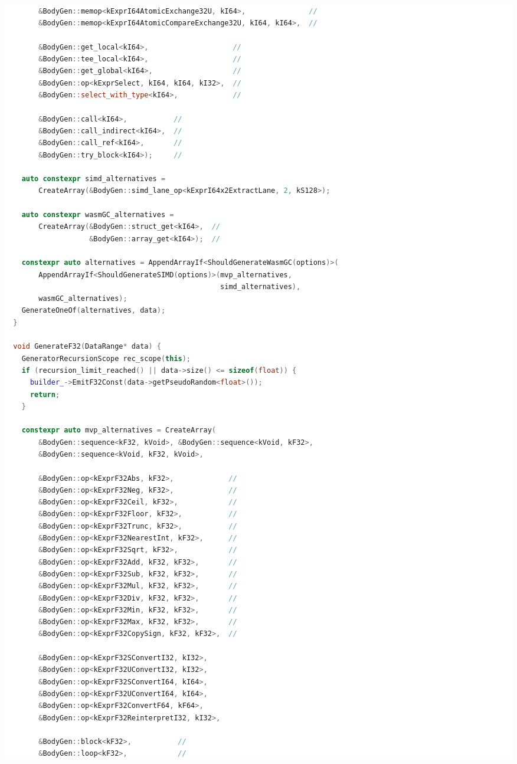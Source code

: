 ```cpp
        &BodyGen::memop<kExprI64AtomicExchange32U, kI64>,               //
        &BodyGen::memop<kExprI64AtomicCompareExchange32U, kI64, kI64>,  //

        &BodyGen::get_local<kI64>,                    //
        &BodyGen::tee_local<kI64>,                    //
        &BodyGen::get_global<kI64>,                   //
        &BodyGen::op<kExprSelect, kI64, kI64, kI32>,  //
        &BodyGen::select_with_type<kI64>,             //

        &BodyGen::call<kI64>,           //
        &BodyGen::call_indirect<kI64>,  //
        &BodyGen::call_ref<kI64>,       //
        &BodyGen::try_block<kI64>);     //

    auto constexpr simd_alternatives =
        CreateArray(&BodyGen::simd_lane_op<kExprI64x2ExtractLane, 2, kS128>);

    auto constexpr wasmGC_alternatives =
        CreateArray(&BodyGen::struct_get<kI64>,  //
                    &BodyGen::array_get<kI64>);  //

    constexpr auto alternatives = AppendArrayIf<ShouldGenerateWasmGC(options)>(
        AppendArrayIf<ShouldGenerateSIMD(options)>(mvp_alternatives,
                                                   simd_alternatives),
        wasmGC_alternatives);
    GenerateOneOf(alternatives, data);
  }

  void GenerateF32(DataRange* data) {
    GeneratorRecursionScope rec_scope(this);
    if (recursion_limit_reached() || data->size() <= sizeof(float)) {
      builder_->EmitF32Const(data->getPseudoRandom<float>());
      return;
    }

    constexpr auto mvp_alternatives = CreateArray(
        &BodyGen::sequence<kF32, kVoid>, &BodyGen::sequence<kVoid, kF32>,
        &BodyGen::sequence<kVoid, kF32, kVoid>,

        &BodyGen::op<kExprF32Abs, kF32>,             //
        &BodyGen::op<kExprF32Neg, kF32>,             //
        &BodyGen::op<kExprF32Ceil, kF32>,            //
        &BodyGen::op<kExprF32Floor, kF32>,           //
        &BodyGen::op<kExprF32Trunc, kF32>,           //
        &BodyGen::op<kExprF32NearestInt, kF32>,      //
        &BodyGen::op<kExprF32Sqrt, kF32>,            //
        &BodyGen::op<kExprF32Add, kF32, kF32>,       //
        &BodyGen::op<kExprF32Sub, kF32, kF32>,       //
        &BodyGen::op<kExprF32Mul, kF32, kF32>,       //
        &BodyGen::op<kExprF32Div, kF32, kF32>,       //
        &BodyGen::op<kExprF32Min, kF32, kF32>,       //
        &BodyGen::op<kExprF32Max, kF32, kF32>,       //
        &BodyGen::op<kExprF32CopySign, kF32, kF32>,  //

        &BodyGen::op<kExprF32SConvertI32, kI32>,
        &BodyGen::op<kExprF32UConvertI32, kI32>,
        &BodyGen::op<kExprF32SConvertI64, kI64>,
        &BodyGen::op<kExprF32UConvertI64, kI64>,
        &BodyGen::op<kExprF32ConvertF64, kF64>,
        &BodyGen::op<kExprF32ReinterpretI32, kI32>,

        &BodyGen::block<kF32>,           //
        &BodyGen::loop<kF32>,            //
```